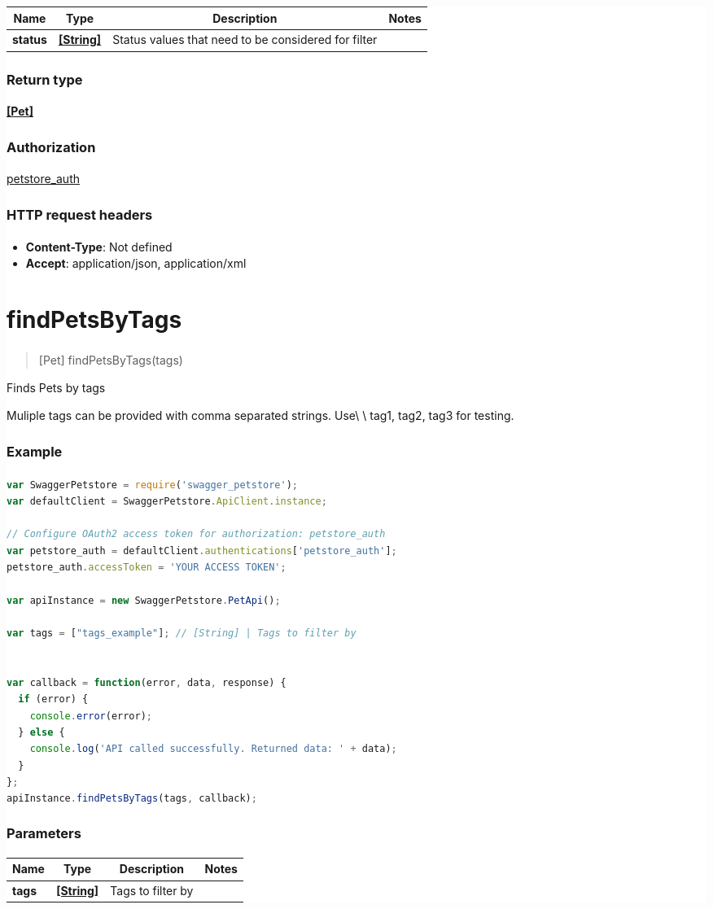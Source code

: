 Name | Type | Description  | Notes
------------- | ------------- | ------------- | -------------
 **status** | [**[String]**](String.md)| Status values that need to be considered for filter | 

### Return type

[**[Pet]**](Pet.md)

### Authorization

[petstore_auth](../README.md#petstore_auth)

### HTTP request headers

 - **Content-Type**: Not defined
 - **Accept**: application/json, application/xml

<a name="findPetsByTags"></a>
# **findPetsByTags**
> [Pet] findPetsByTags(tags)

Finds Pets by tags

Muliple tags can be provided with comma separated strings. Use\\ \\ tag1, tag2, tag3 for testing.

### Example
```javascript
var SwaggerPetstore = require('swagger_petstore');
var defaultClient = SwaggerPetstore.ApiClient.instance;

// Configure OAuth2 access token for authorization: petstore_auth
var petstore_auth = defaultClient.authentications['petstore_auth'];
petstore_auth.accessToken = 'YOUR ACCESS TOKEN';

var apiInstance = new SwaggerPetstore.PetApi();

var tags = ["tags_example"]; // [String] | Tags to filter by


var callback = function(error, data, response) {
  if (error) {
    console.error(error);
  } else {
    console.log('API called successfully. Returned data: ' + data);
  }
};
apiInstance.findPetsByTags(tags, callback);
```

### Parameters

Name | Type | Description  | Notes
------------- | ------------- | ------------- | -------------
 **tags** | [**[String]**](String.md)| Tags to filter by | 
